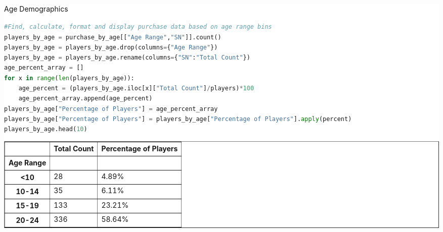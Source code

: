 Age Demographics


```python
#Find, calculate, format and display purchase data based on age range bins
players_by_age = purchase_by_age[["Age Range","SN"]].count()
players_by_age = players_by_age.drop(columns={"Age Range"})
players_by_age = players_by_age.rename(columns={"SN":"Total Count"})
age_percent_array = []
for x in range(len(players_by_age)):
    age_percent = (players_by_age.iloc[x]["Total Count"]/players)*100
    age_percent_array.append(age_percent)
players_by_age["Percentage of Players"] = age_percent_array
players_by_age["Percentage of Players"] = players_by_age["Percentage of Players"].apply(percent)
players_by_age.head(10)
```




<div>
<style scoped>
    .dataframe tbody tr th:only-of-type {
        vertical-align: middle;
    }

    .dataframe tbody tr th {
        vertical-align: top;
    }

    .dataframe thead th {
        text-align: right;
    }
</style>
<table border="1" class="dataframe">
  <thead>
    <tr style="text-align: right;">
      <th></th>
      <th>Total Count</th>
      <th>Percentage of Players</th>
    </tr>
    <tr>
      <th>Age Range</th>
      <th></th>
      <th></th>
    </tr>
  </thead>
  <tbody>
    <tr>
      <th>&lt;10</th>
      <td>28</td>
      <td>4.89%</td>
    </tr>
    <tr>
      <th>10-14</th>
      <td>35</td>
      <td>6.11%</td>
    </tr>
    <tr>
      <th>15-19</th>
      <td>133</td>
      <td>23.21%</td>
    </tr>
    <tr>
      <th>20-24</th>
      <td>336</td>
      <td>58.64%</td>
    </tr>